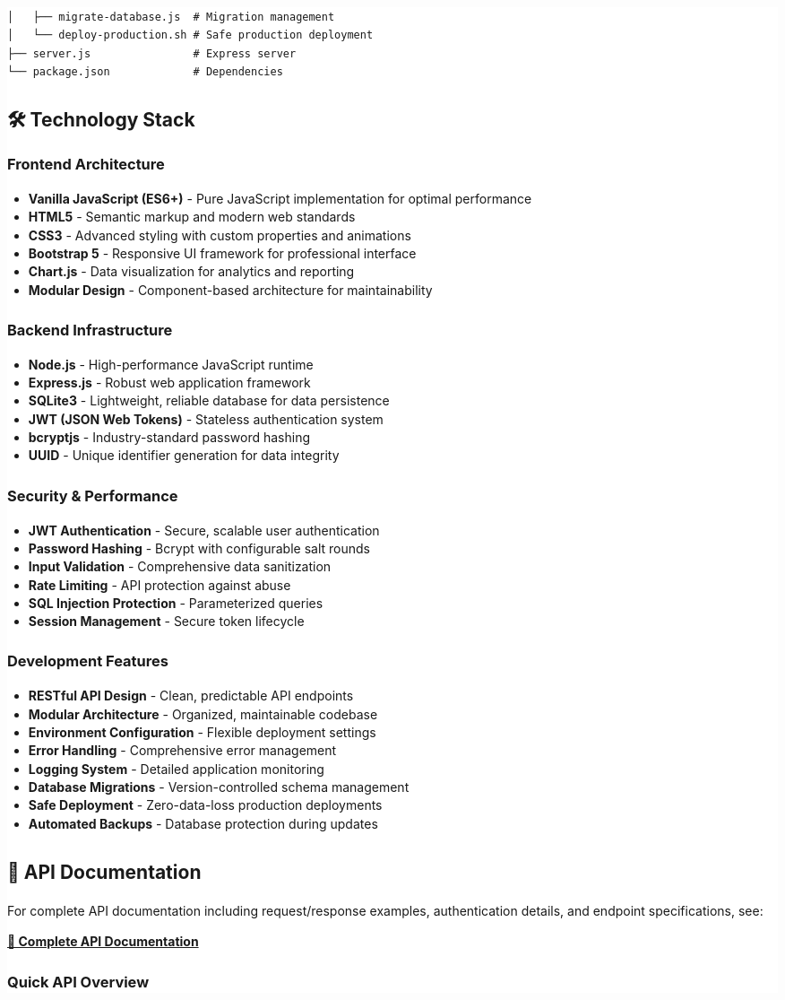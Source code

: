 ```
│   ├── migrate-database.js  # Migration management
│   └── deploy-production.sh # Safe production deployment
├── server.js                # Express server
└── package.json             # Dependencies
```

## 🛠️ Technology Stack

### Frontend Architecture
- **Vanilla JavaScript (ES6+)** - Pure JavaScript implementation for optimal performance
- **HTML5** - Semantic markup and modern web standards
- **CSS3** - Advanced styling with custom properties and animations
- **Bootstrap 5** - Responsive UI framework for professional interface
- **Chart.js** - Data visualization for analytics and reporting
- **Modular Design** - Component-based architecture for maintainability

### Backend Infrastructure
- **Node.js** - High-performance JavaScript runtime
- **Express.js** - Robust web application framework
- **SQLite3** - Lightweight, reliable database for data persistence
- **JWT (JSON Web Tokens)** - Stateless authentication system
- **bcryptjs** - Industry-standard password hashing
- **UUID** - Unique identifier generation for data integrity

### Security & Performance
- **JWT Authentication** - Secure, scalable user authentication
- **Password Hashing** - Bcrypt with configurable salt rounds
- **Input Validation** - Comprehensive data sanitization
- **Rate Limiting** - API protection against abuse
- **SQL Injection Protection** - Parameterized queries
- **Session Management** - Secure token lifecycle

### Development Features
- **RESTful API Design** - Clean, predictable API endpoints
- **Modular Architecture** - Organized, maintainable codebase
- **Environment Configuration** - Flexible deployment settings
- **Error Handling** - Comprehensive error management
- **Logging System** - Detailed application monitoring
- **Database Migrations** - Version-controlled schema management
- **Safe Deployment** - Zero-data-loss production deployments
- **Automated Backups** - Database protection during updates

## 📡 API Documentation

For complete API documentation including request/response examples, authentication details, and endpoint specifications, see:

**[📖 Complete API Documentation](API.md)**

### Quick API Overview
